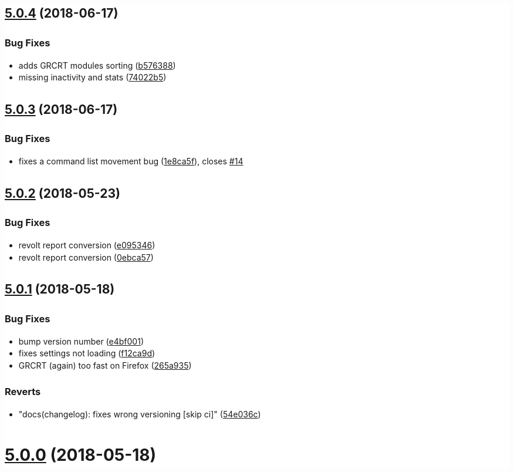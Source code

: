 ## [5.0.4](https://github.com/grcrt/grcrt-script/compare/v5.0.3...v5.0.4) (2018-06-17)


### Bug Fixes

* adds GRCRT modules sorting ([b576388](https://github.com/grcrt/grcrt-script/commit/b576388))
* missing inactivity and stats ([74022b5](https://github.com/grcrt/grcrt-script/commit/74022b5))

## [5.0.3](https://github.com/grcrt/grcrt-script/compare/v5.0.2...v5.0.3) (2018-06-17)


### Bug Fixes

* fixes a  command list movement bug ([1e8ca5f](https://github.com/grcrt/grcrt-script/commit/1e8ca5f)), closes [#14](https://github.com/grcrt/grcrt-script/issues/14)

<a name="5.0.2"></a>
## [5.0.2](https://github.com/grcrt/grcrt-script/compare/v5.0.1...v5.0.2) (2018-05-23)


### Bug Fixes

* revolt report conversion ([e095346](https://github.com/grcrt/grcrt-script/commit/e095346))
* revolt report conversion ([0ebca57](https://github.com/grcrt/grcrt-script/commit/0ebca57))

<a name="5.0.1"></a>
## [5.0.1](https://github.com/grcrt/grcrt-script/compare/v5.0.0...v5.0.1) (2018-05-18)


### Bug Fixes

* bump version number ([e4bf001](https://github.com/grcrt/grcrt-script/commit/e4bf001))
* fixes settings not loading ([f12ca9d](https://github.com/grcrt/grcrt-script/commit/f12ca9d))
* GRCRT (again) too fast on Firefox ([265a935](https://github.com/grcrt/grcrt-script/commit/265a935))


### Reverts

* "docs(changelog): fixes wrong versioning [skip ci]" ([54e036c](https://github.com/grcrt/grcrt-script/commit/54e036c))

<a name="5.0.0"></a>
# [5.0.0](https://github.com/grcrt/grcrt-script/compare/v4.0.0...v5.0.0) (2018-05-18)

